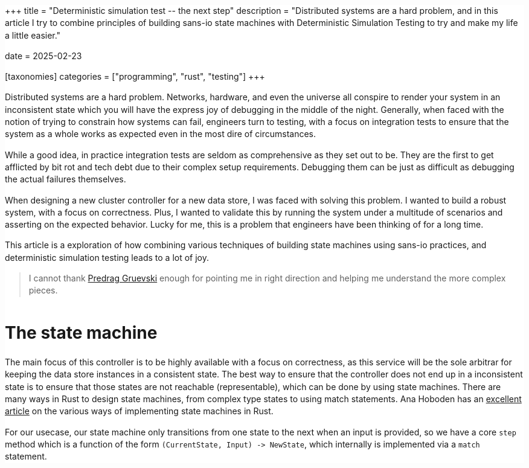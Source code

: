 +++
title = "Deterministic simulation test -- the next step"
description = "Distributed systems are a hard problem, and in this article I try to combine principles of building sans-io state machines with Deterministic Simulation Testing to try and make my life a little easier."

date = 2025-02-23

[taxonomies]
categories = ["programming", "rust", "testing"]
+++

Distributed systems are a hard problem. Networks, hardware, and even the
universe all conspire to render your system in an inconsistent state which you
will have the express joy of debugging in the middle of the night. Generally,
when faced with the notion of trying to constrain how systems can fail,
engineers turn to testing, with a focus on integration tests to ensure that the
system as a whole works as expected even in the most dire of circumstances. 

While a good idea, in practice integration tests are seldom as comprehensive as
they set out to be. They are the first to get afflicted by bit rot and tech
debt due to their complex setup requirements. Debugging them can be just as
difficult as debugging the actual failures themselves.

When designing a new cluster controller for a new data store, I was faced with
solving this problem. I wanted to build a robust system, with a focus on
correctness. Plus, I wanted to validate this by running the system under a
multitude of scenarios and asserting on the expected behavior. Lucky for me,
this is a problem that engineers have been thinking of for a long time. 

This article is a exploration of how combining various techniques of building
state machines using sans-io practices, and deterministic simulation testing
leads to a lot of joy.

> I cannot thank [Predrag Gruevski][predrag-website] enough for pointing me in
> right direction and helping me understand the more complex pieces.

[predrag-website]: https://predr.ag/

# The state machine

The main focus of this controller is to be highly available with a focus on
correctness, as this service will be the sole arbitrar for keeping the data
store instances in a consistent state. The best way to ensure that the
controller does not end up in a inconsistent state is to ensure that those
states are not reachable (representable), which can be done by using state
machines. There are many ways in Rust to design state machines, from complex
type states to using match statements. Ana Hoboden has an [excellent
article][ana-state-machine] on the various ways of implementing state machines
in Rust. 

[ana-state-machine]: https://hoverbear.org/blog/rust-state-machine-pattern/

For our usecase, our state machine only transitions from one state to the next
when an input is provided, so we have a core `step` method which is a function
of the form `(CurrentState, Input) -> NewState`, which internally is
implemented via a `match` statement.


[firezone-sans-io]: https://www.firezone.dev/blog/sans-io#user-content-fnref-2
[foundation-db-talk]: https://www.youtube.com/watch?v=4fFDFbi3toc
[predrag-eurorust]: https://www.youtube.com/watch?v=3EFue8PDyic
[tigerbeetle]: https://docs.tigerbeetle.com/about/vopr/
[foundationdb]: https://apple.github.io/foundationdb/testing.html
[ron-github]: https://github.com/ron-rs/ron?tab=readme-ov-file
